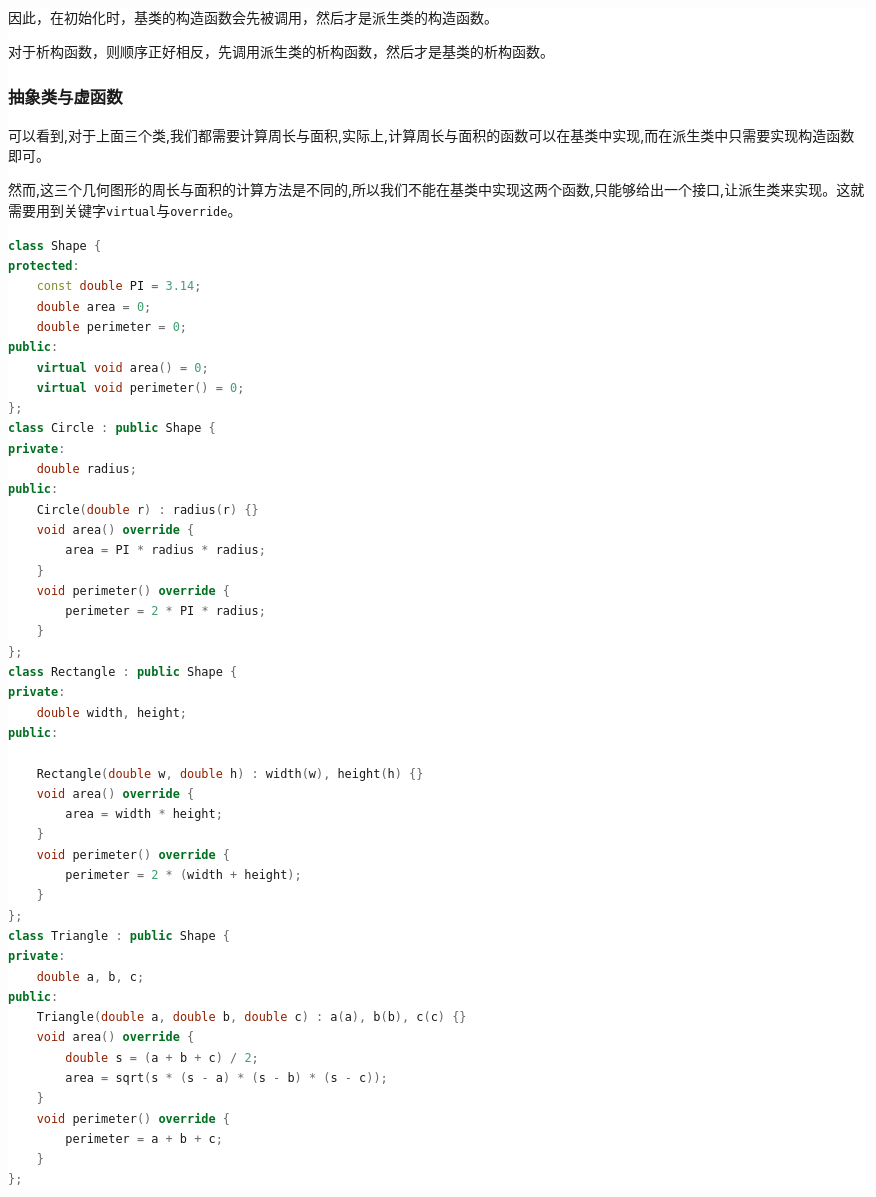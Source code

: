 因此，在初始化时，基类的构造函数会先被调用，然后才是派生类的构造函数。

对于析构函数，则顺序正好相反，先调用派生类的析构函数，然后才是基类的析构函数。


### 抽象类与虚函数

可以看到,对于上面三个类,我们都需要计算周长与面积,实际上,计算周长与面积的函数可以在基类中实现,而在派生类中只需要实现构造函数即可。

然而,这三个几何图形的周长与面积的计算方法是不同的,所以我们不能在基类中实现这两个函数,只能够给出一个接口,让派生类来实现。这就需要用到关键字`virtual`与`override`。

```cpp
class Shape {
protected:
    const double PI = 3.14;
    double area = 0;
    double perimeter = 0;
public:
    virtual void area() = 0;
    virtual void perimeter() = 0;
};
class Circle : public Shape {
private:
    double radius;
public:
    Circle(double r) : radius(r) {}
    void area() override {
        area = PI * radius * radius;
    }
    void perimeter() override {
        perimeter = 2 * PI * radius;
    }
};
class Rectangle : public Shape {
private:
    double width, height;
public:

    Rectangle(double w, double h) : width(w), height(h) {}
    void area() override {
        area = width * height;
    }
    void perimeter() override {
        perimeter = 2 * (width + height);
    }
};
class Triangle : public Shape {
private:
    double a, b, c;
public:
    Triangle(double a, double b, double c) : a(a), b(b), c(c) {}
    void area() override {
        double s = (a + b + c) / 2;
        area = sqrt(s * (s - a) * (s - b) * (s - c));
    }
    void perimeter() override {
        perimeter = a + b + c;
    }
};
```
